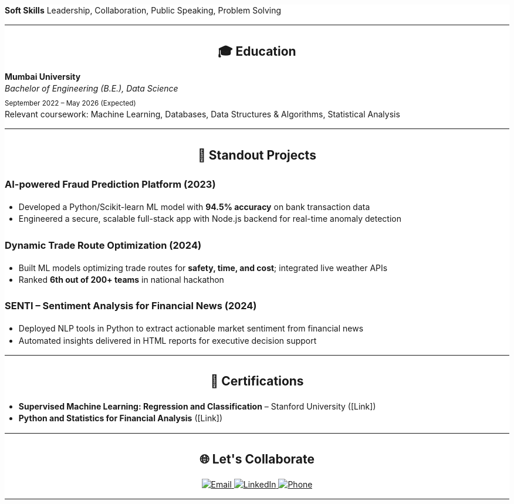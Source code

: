   <tr>
    <td><strong>Soft Skills</strong></td>
    <td>Leadership, Collaboration, Public Speaking, Problem Solving</td>
  </tr>
</table>

---

<h2 align="center">🎓 Education</h2>

**Mumbai University**  
_Bachelor of Engineering (B.E.), Data Science_  
<sub>September 2022 – May 2026 (Expected)</sub>  
Relevant coursework: Machine Learning, Databases, Data Structures & Algorithms, Statistical Analysis

---

<h2 align="center">🧠 Standout Projects</h2>

### AI-powered Fraud Prediction Platform (2023)
- Developed a Python/Scikit-learn ML model with **94.5% accuracy** on bank transaction data
- Engineered a secure, scalable full-stack app with Node.js backend for real-time anomaly detection

### Dynamic Trade Route Optimization (2024)
- Built ML models optimizing trade routes for **safety, time, and cost**; integrated live weather APIs
- Ranked **6th out of 200+ teams** in national hackathon

### SENTI – Sentiment Analysis for Financial News (2024)
- Deployed NLP tools in Python to extract actionable market sentiment from financial news
- Automated insights delivered in HTML reports for executive decision support

---

<h2 align="center">📜 Certifications</h2>

- <b>Supervised Machine Learning: Regression and Classification</b> – Stanford University ([Link])
- <b>Python and Statistics for Financial Analysis</b> ([Link])

---

<h2 align="center">🌐 Let's Collaborate</h2>

<p align="center">
  <a href="mailto:shivammaurya123434@gmail.com">
    <img src="https://img.shields.io/badge/Email-shivammaurya123434@gmail.com-red?style=for-the-badge&logo=gmail" alt="Email">
  </a>
  <a href="https://linkedin.com/in/shivammaurya34">
    <img src="https://img.shields.io/badge/LinkedIn-shivammaurya34-blue?style=for-the-badge&logo=linkedin" alt="LinkedIn">
  </a>
  <a href="tel:+918482819965">
    <img src="https://img.shields.io/badge/Phone-%2B91--8482819965-brightgreen?style=for-the-badge&logo=whatsapp" alt="Phone">
  </a>
</p>

---